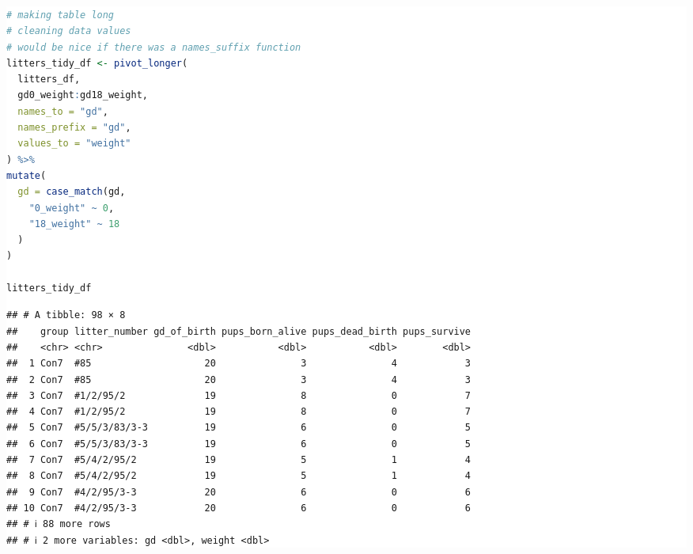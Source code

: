 ``` r
# making table long
# cleaning data values
# would be nice if there was a names_suffix function
litters_tidy_df <- pivot_longer(
  litters_df,
  gd0_weight:gd18_weight,
  names_to = "gd",
  names_prefix = "gd",
  values_to = "weight"
) %>% 
mutate(
  gd = case_match(gd,
    "0_weight" ~ 0,
    "18_weight" ~ 18
  )
)

litters_tidy_df
```

    ## # A tibble: 98 × 8
    ##    group litter_number gd_of_birth pups_born_alive pups_dead_birth pups_survive
    ##    <chr> <chr>               <dbl>           <dbl>           <dbl>        <dbl>
    ##  1 Con7  #85                    20               3               4            3
    ##  2 Con7  #85                    20               3               4            3
    ##  3 Con7  #1/2/95/2              19               8               0            7
    ##  4 Con7  #1/2/95/2              19               8               0            7
    ##  5 Con7  #5/5/3/83/3-3          19               6               0            5
    ##  6 Con7  #5/5/3/83/3-3          19               6               0            5
    ##  7 Con7  #5/4/2/95/2            19               5               1            4
    ##  8 Con7  #5/4/2/95/2            19               5               1            4
    ##  9 Con7  #4/2/95/3-3            20               6               0            6
    ## 10 Con7  #4/2/95/3-3            20               6               0            6
    ## # ℹ 88 more rows
    ## # ℹ 2 more variables: gd <dbl>, weight <dbl>